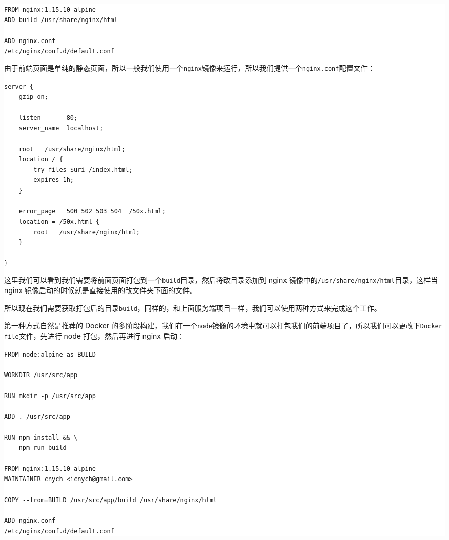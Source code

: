 ```docker
FROM nginx:1.15.10-alpine
ADD build /usr/share/nginx/html

ADD nginx.conf
/etc/nginx/conf.d/default.conf
```

由于前端页面是单纯的静态页面，所以一般我们使用一个`nginx`镜像来运行，所以我们提供一个`nginx.conf`配置文件：

```
server {
    gzip on;

    listen       80;
    server_name  localhost;

    root   /usr/share/nginx/html;
    location / {
        try_files $uri /index.html;
        expires 1h;
    }

    error_page   500 502 503 504  /50x.html;
    location = /50x.html {
        root   /usr/share/nginx/html;
    }

}
```

这里我们可以看到我们需要将前面页面打包到一个`build`目录，然后将改目录添加到 nginx 镜像中的`/usr/share/nginx/html`目录，这样当 nginx 镜像启动的时候就是直接使用的改文件夹下面的文件。

所以现在我们需要获取打包后的目录`build`，同样的，和上面服务端项目一样，我们可以使用两种方式来完成这个工作。

第一种方式自然是推荐的 Docker 的多阶段构建，我们在一个`node`镜像的环境中就可以打包我们的前端项目了，所以我们可以更改下`Dockerfile`文件，先进行 node 打包，然后再进行 nginx 启动：

```docker
FROM node:alpine as BUILD

WORKDIR /usr/src/app

RUN mkdir -p /usr/src/app

ADD . /usr/src/app

RUN npm install && \
    npm run build

FROM nginx:1.15.10-alpine
MAINTAINER cnych <icnych@gmail.com>

COPY --from=BUILD /usr/src/app/build /usr/share/nginx/html

ADD nginx.conf
/etc/nginx/conf.d/default.conf
```
